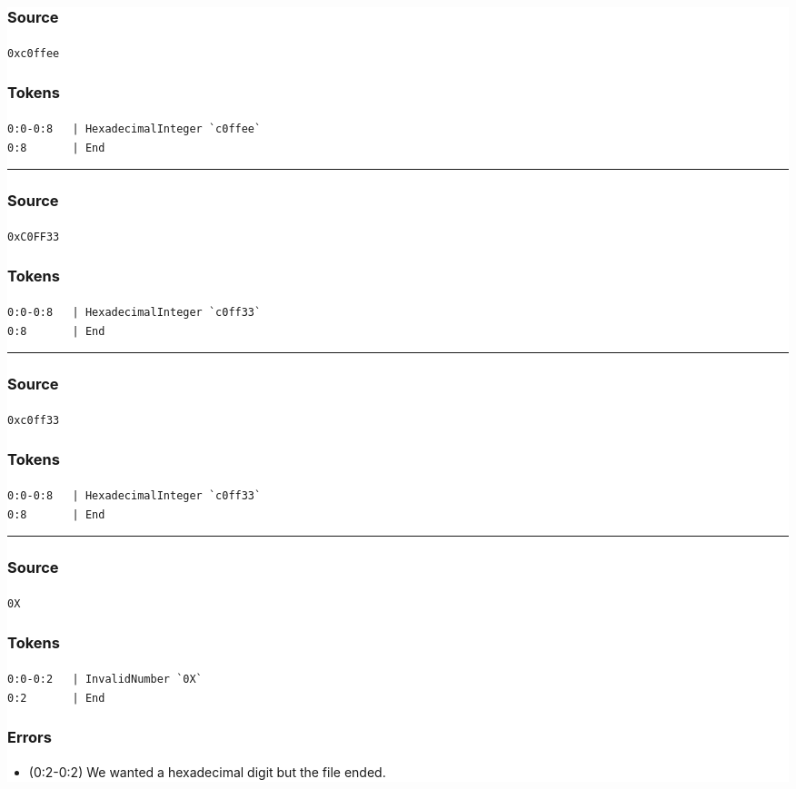 ### Source
```ite
0xc0ffee
```

### Tokens
```
0:0-0:8   | HexadecimalInteger `c0ffee`
0:8       | End
```

--------------------------------------------------------------------------------

### Source
```ite
0xC0FF33
```

### Tokens
```
0:0-0:8   | HexadecimalInteger `c0ff33`
0:8       | End
```

--------------------------------------------------------------------------------

### Source
```ite
0xc0ff33
```

### Tokens
```
0:0-0:8   | HexadecimalInteger `c0ff33`
0:8       | End
```

--------------------------------------------------------------------------------

### Source
```ite
0X
```

### Tokens
```
0:0-0:2   | InvalidNumber `0X`
0:2       | End
```

### Errors
- (0:2-0:2) We wanted a hexadecimal digit but the file ended.
